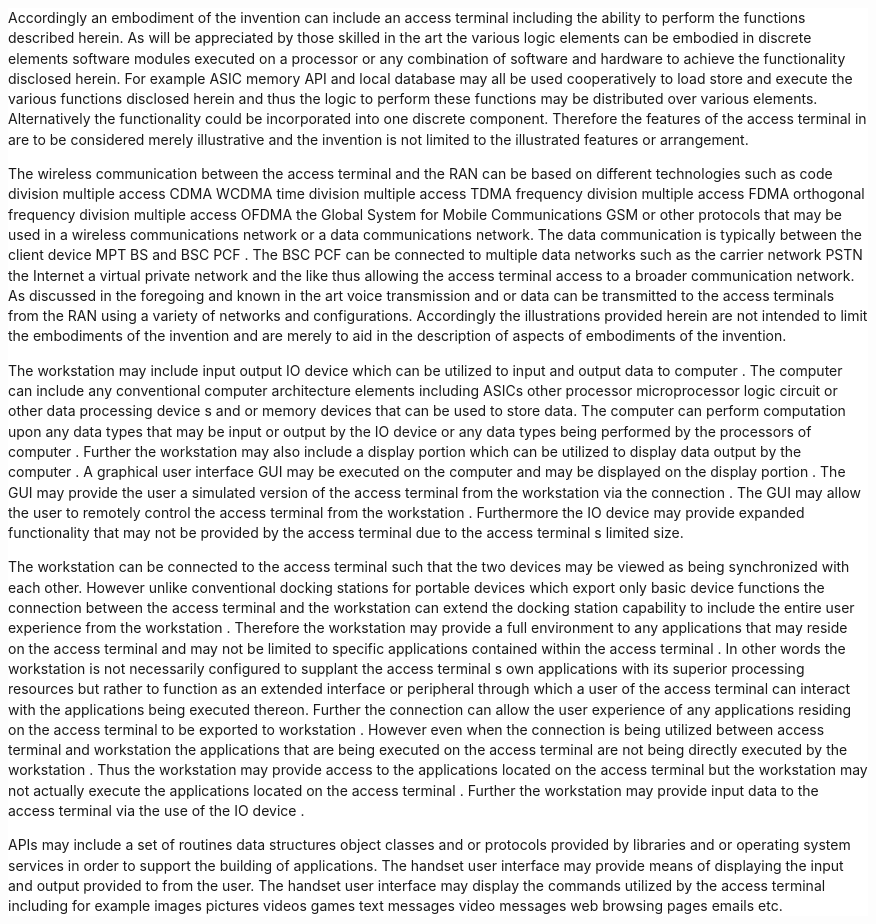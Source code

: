 Accordingly an embodiment of the invention can include an access terminal including the ability to perform the functions described herein. As will be appreciated by those skilled in the art the various logic elements can be embodied in discrete elements software modules executed on a processor or any combination of software and hardware to achieve the functionality disclosed herein. For example ASIC memory API and local database may all be used cooperatively to load store and execute the various functions disclosed herein and thus the logic to perform these functions may be distributed over various elements. Alternatively the functionality could be incorporated into one discrete component. Therefore the features of the access terminal in are to be considered merely illustrative and the invention is not limited to the illustrated features or arrangement.

The wireless communication between the access terminal and the RAN can be based on different technologies such as code division multiple access CDMA WCDMA time division multiple access TDMA frequency division multiple access FDMA orthogonal frequency division multiple access OFDMA the Global System for Mobile Communications GSM or other protocols that may be used in a wireless communications network or a data communications network. The data communication is typically between the client device MPT BS and BSC PCF . The BSC PCF can be connected to multiple data networks such as the carrier network PSTN the Internet a virtual private network and the like thus allowing the access terminal access to a broader communication network. As discussed in the foregoing and known in the art voice transmission and or data can be transmitted to the access terminals from the RAN using a variety of networks and configurations. Accordingly the illustrations provided herein are not intended to limit the embodiments of the invention and are merely to aid in the description of aspects of embodiments of the invention.

The workstation may include input output IO device which can be utilized to input and output data to computer . The computer can include any conventional computer architecture elements including ASICs other processor microprocessor logic circuit or other data processing device s and or memory devices that can be used to store data. The computer can perform computation upon any data types that may be input or output by the IO device or any data types being performed by the processors of computer . Further the workstation may also include a display portion which can be utilized to display data output by the computer . A graphical user interface GUI may be executed on the computer and may be displayed on the display portion . The GUI may provide the user a simulated version of the access terminal from the workstation via the connection . The GUI may allow the user to remotely control the access terminal from the workstation . Furthermore the IO device may provide expanded functionality that may not be provided by the access terminal due to the access terminal s limited size.

The workstation can be connected to the access terminal such that the two devices may be viewed as being synchronized with each other. However unlike conventional docking stations for portable devices which export only basic device functions the connection between the access terminal and the workstation can extend the docking station capability to include the entire user experience from the workstation . Therefore the workstation may provide a full environment to any applications that may reside on the access terminal and may not be limited to specific applications contained within the access terminal . In other words the workstation is not necessarily configured to supplant the access terminal s own applications with its superior processing resources but rather to function as an extended interface or peripheral through which a user of the access terminal can interact with the applications being executed thereon. Further the connection can allow the user experience of any applications residing on the access terminal to be exported to workstation . However even when the connection is being utilized between access terminal and workstation the applications that are being executed on the access terminal are not being directly executed by the workstation . Thus the workstation may provide access to the applications located on the access terminal but the workstation may not actually execute the applications located on the access terminal . Further the workstation may provide input data to the access terminal via the use of the IO device .

APIs may include a set of routines data structures object classes and or protocols provided by libraries and or operating system services in order to support the building of applications. The handset user interface may provide means of displaying the input and output provided to from the user. The handset user interface may display the commands utilized by the access terminal including for example images pictures videos games text messages video messages web browsing pages emails etc.
